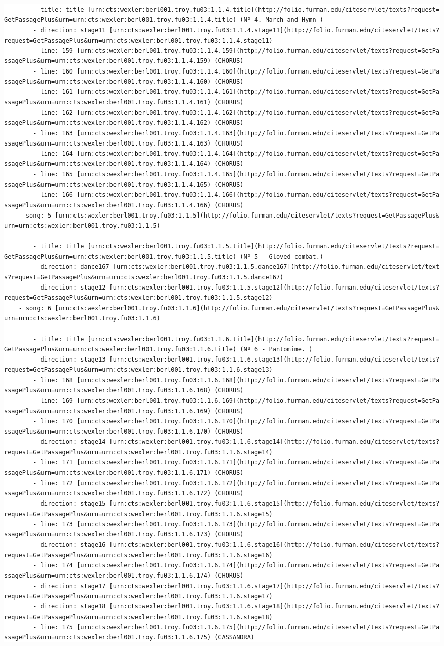            - title: title [urn:cts:wexler:berl001.troy.fu03:1.1.4.title](http://folio.furman.edu/citeservlet/texts?request=GetPassagePlus&urn=urn:cts:wexler:berl001.troy.fu03:1.1.4.title) (Nº 4. March and Hymn )
            - direction: stage11 [urn:cts:wexler:berl001.troy.fu03:1.1.4.stage11](http://folio.furman.edu/citeservlet/texts?request=GetPassagePlus&urn=urn:cts:wexler:berl001.troy.fu03:1.1.4.stage11) 
            - line: 159 [urn:cts:wexler:berl001.troy.fu03:1.1.4.159](http://folio.furman.edu/citeservlet/texts?request=GetPassagePlus&urn=urn:cts:wexler:berl001.troy.fu03:1.1.4.159) (CHORUS)
            - line: 160 [urn:cts:wexler:berl001.troy.fu03:1.1.4.160](http://folio.furman.edu/citeservlet/texts?request=GetPassagePlus&urn=urn:cts:wexler:berl001.troy.fu03:1.1.4.160) (CHORUS)
            - line: 161 [urn:cts:wexler:berl001.troy.fu03:1.1.4.161](http://folio.furman.edu/citeservlet/texts?request=GetPassagePlus&urn=urn:cts:wexler:berl001.troy.fu03:1.1.4.161) (CHORUS)
            - line: 162 [urn:cts:wexler:berl001.troy.fu03:1.1.4.162](http://folio.furman.edu/citeservlet/texts?request=GetPassagePlus&urn=urn:cts:wexler:berl001.troy.fu03:1.1.4.162) (CHORUS)
            - line: 163 [urn:cts:wexler:berl001.troy.fu03:1.1.4.163](http://folio.furman.edu/citeservlet/texts?request=GetPassagePlus&urn=urn:cts:wexler:berl001.troy.fu03:1.1.4.163) (CHORUS)
            - line: 164 [urn:cts:wexler:berl001.troy.fu03:1.1.4.164](http://folio.furman.edu/citeservlet/texts?request=GetPassagePlus&urn=urn:cts:wexler:berl001.troy.fu03:1.1.4.164) (CHORUS)
            - line: 165 [urn:cts:wexler:berl001.troy.fu03:1.1.4.165](http://folio.furman.edu/citeservlet/texts?request=GetPassagePlus&urn=urn:cts:wexler:berl001.troy.fu03:1.1.4.165) (CHORUS)
            - line: 166 [urn:cts:wexler:berl001.troy.fu03:1.1.4.166](http://folio.furman.edu/citeservlet/texts?request=GetPassagePlus&urn=urn:cts:wexler:berl001.troy.fu03:1.1.4.166) (CHORUS)
        - song: 5 [urn:cts:wexler:berl001.troy.fu03:1.1.5](http://folio.furman.edu/citeservlet/texts?request=GetPassagePlus&urn=urn:cts:wexler:berl001.troy.fu03:1.1.5)
        
            - title: title [urn:cts:wexler:berl001.troy.fu03:1.1.5.title](http://folio.furman.edu/citeservlet/texts?request=GetPassagePlus&urn=urn:cts:wexler:berl001.troy.fu03:1.1.5.title) (Nº 5 – Gloved combat.)
            - direction: dance167 [urn:cts:wexler:berl001.troy.fu03:1.1.5.dance167](http://folio.furman.edu/citeservlet/texts?request=GetPassagePlus&urn=urn:cts:wexler:berl001.troy.fu03:1.1.5.dance167) 
            - direction: stage12 [urn:cts:wexler:berl001.troy.fu03:1.1.5.stage12](http://folio.furman.edu/citeservlet/texts?request=GetPassagePlus&urn=urn:cts:wexler:berl001.troy.fu03:1.1.5.stage12) 
        - song: 6 [urn:cts:wexler:berl001.troy.fu03:1.1.6](http://folio.furman.edu/citeservlet/texts?request=GetPassagePlus&urn=urn:cts:wexler:berl001.troy.fu03:1.1.6)
        
            - title: title [urn:cts:wexler:berl001.troy.fu03:1.1.6.title](http://folio.furman.edu/citeservlet/texts?request=GetPassagePlus&urn=urn:cts:wexler:berl001.troy.fu03:1.1.6.title) (Nº 6 - Pantomime. )
            - direction: stage13 [urn:cts:wexler:berl001.troy.fu03:1.1.6.stage13](http://folio.furman.edu/citeservlet/texts?request=GetPassagePlus&urn=urn:cts:wexler:berl001.troy.fu03:1.1.6.stage13) 
            - line: 168 [urn:cts:wexler:berl001.troy.fu03:1.1.6.168](http://folio.furman.edu/citeservlet/texts?request=GetPassagePlus&urn=urn:cts:wexler:berl001.troy.fu03:1.1.6.168) (CHORUS)
            - line: 169 [urn:cts:wexler:berl001.troy.fu03:1.1.6.169](http://folio.furman.edu/citeservlet/texts?request=GetPassagePlus&urn=urn:cts:wexler:berl001.troy.fu03:1.1.6.169) (CHORUS)
            - line: 170 [urn:cts:wexler:berl001.troy.fu03:1.1.6.170](http://folio.furman.edu/citeservlet/texts?request=GetPassagePlus&urn=urn:cts:wexler:berl001.troy.fu03:1.1.6.170) (CHORUS)
            - direction: stage14 [urn:cts:wexler:berl001.troy.fu03:1.1.6.stage14](http://folio.furman.edu/citeservlet/texts?request=GetPassagePlus&urn=urn:cts:wexler:berl001.troy.fu03:1.1.6.stage14) 
            - line: 171 [urn:cts:wexler:berl001.troy.fu03:1.1.6.171](http://folio.furman.edu/citeservlet/texts?request=GetPassagePlus&urn=urn:cts:wexler:berl001.troy.fu03:1.1.6.171) (CHORUS)
            - line: 172 [urn:cts:wexler:berl001.troy.fu03:1.1.6.172](http://folio.furman.edu/citeservlet/texts?request=GetPassagePlus&urn=urn:cts:wexler:berl001.troy.fu03:1.1.6.172) (CHORUS)
            - direction: stage15 [urn:cts:wexler:berl001.troy.fu03:1.1.6.stage15](http://folio.furman.edu/citeservlet/texts?request=GetPassagePlus&urn=urn:cts:wexler:berl001.troy.fu03:1.1.6.stage15) 
            - line: 173 [urn:cts:wexler:berl001.troy.fu03:1.1.6.173](http://folio.furman.edu/citeservlet/texts?request=GetPassagePlus&urn=urn:cts:wexler:berl001.troy.fu03:1.1.6.173) (CHORUS)
            - direction: stage16 [urn:cts:wexler:berl001.troy.fu03:1.1.6.stage16](http://folio.furman.edu/citeservlet/texts?request=GetPassagePlus&urn=urn:cts:wexler:berl001.troy.fu03:1.1.6.stage16) 
            - line: 174 [urn:cts:wexler:berl001.troy.fu03:1.1.6.174](http://folio.furman.edu/citeservlet/texts?request=GetPassagePlus&urn=urn:cts:wexler:berl001.troy.fu03:1.1.6.174) (CHORUS)
            - direction: stage17 [urn:cts:wexler:berl001.troy.fu03:1.1.6.stage17](http://folio.furman.edu/citeservlet/texts?request=GetPassagePlus&urn=urn:cts:wexler:berl001.troy.fu03:1.1.6.stage17) 
            - direction: stage18 [urn:cts:wexler:berl001.troy.fu03:1.1.6.stage18](http://folio.furman.edu/citeservlet/texts?request=GetPassagePlus&urn=urn:cts:wexler:berl001.troy.fu03:1.1.6.stage18) 
            - line: 175 [urn:cts:wexler:berl001.troy.fu03:1.1.6.175](http://folio.furman.edu/citeservlet/texts?request=GetPassagePlus&urn=urn:cts:wexler:berl001.troy.fu03:1.1.6.175) (CASSANDRA)